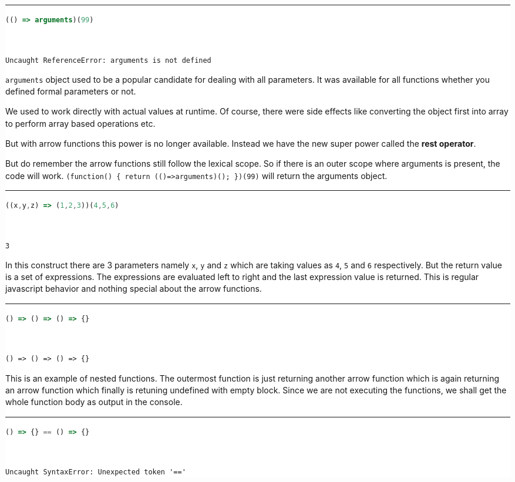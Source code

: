 <hr>

```js
(() => arguments)(99)
```

<br>

`Uncaught ReferenceError: arguments is not defined`

`arguments` object used to be a popular candidate for dealing with all parameters. It was available for all functions whether you defined formal parameters or not. 

We used to work directly with actual values at runtime. Of course, there were side effects like converting the object first into array to perform array based operations etc. 

But with arrow functions this  power is no longer available. Instead we have the new super power called the **rest operator**.

But do remember the arrow functions still follow the lexical scope. So if there is an outer scope where arguments is present, the code will work. `(function() { return (()=>arguments)(); })(99)` will return the arguments object.


<hr>

```js
((x,y,z) => (1,2,3))(4,5,6)
```

<br>

`3`

In this construct there are 3 parameters namely `x`, `y` and `z` which are taking values as `4`, `5` and `6` respectively. But the return value is a set of expressions. The expressions are evaluated left to right and the last expression value is returned. This is regular javascript behavior and nothing special about the arrow functions.

<hr>

```js
() => () => () => {}
```

<br>

`() => () => () => {}`

This is an example of nested functions. The outermost function is just returning another arrow function which is again returning an arrow function which finally is retuning undefined with empty block. Since we are not executing the functions, we shall get the whole function body as output in the console.

<hr>

```js
() => {} == () => {}
```

<br>

`Uncaught SyntaxError: Unexpected token '=='`
